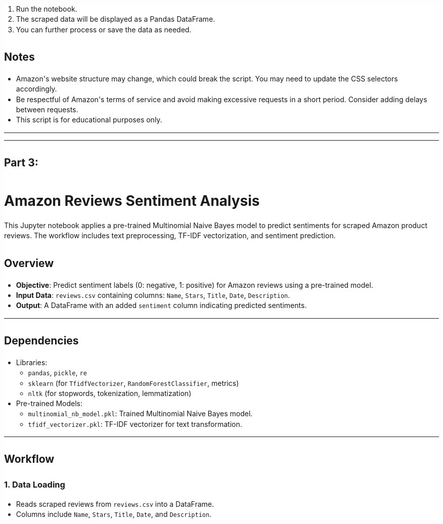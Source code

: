 1.  Run the notebook.
2.  The scraped data will be displayed as a Pandas DataFrame.
3.  You can further process or save the data as needed.

## Notes

*   Amazon's website structure may change, which could break the script. You may need to update the CSS selectors accordingly.
*   Be respectful of Amazon's terms of service and avoid making excessive requests in a short period. Consider adding delays between requests.
*   This script is for educational purposes only.

--------------------------------------------------
-------------------------------

## Part 3:

# Amazon Reviews Sentiment Analysis 

This Jupyter notebook applies a pre-trained Multinomial Naive Bayes model to predict sentiments for scraped Amazon product reviews. The workflow includes text preprocessing, TF-IDF vectorization, and sentiment prediction.

## Overview
- **Objective**: Predict sentiment labels (0: negative, 1: positive) for Amazon reviews using a pre-trained model.
- **Input Data**: `reviews.csv` containing columns: `Name`, `Stars`, `Title`, `Date`, `Description`.
- **Output**: A DataFrame with an added `sentiment` column indicating predicted sentiments.

---

## Dependencies
- Libraries:
  - `pandas`, `pickle`, `re`
  - `sklearn` (for `TfidfVectorizer`, `RandomForestClassifier`, metrics)
  - `nltk` (for stopwords, tokenization, lemmatization)
- Pre-trained Models:
  - `multinomial_nb_model.pkl`: Trained Multinomial Naive Bayes model.
  - `tfidf_vectorizer.pkl`: TF-IDF vectorizer for text transformation.

---

## Workflow

### 1. Data Loading
- Reads scraped reviews from `reviews.csv` into a DataFrame.
- Columns include `Name`, `Stars`, `Title`, `Date`, and `Description`.
